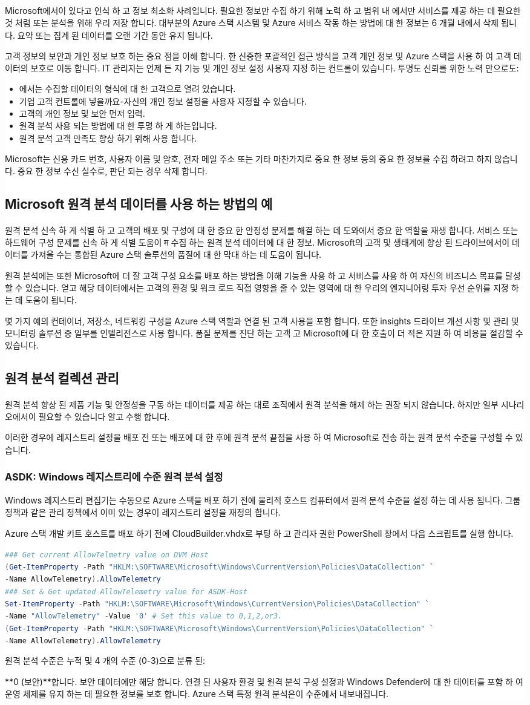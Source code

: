 Microsoft에서이 있다고 인식 하 고 정보 최소화 사례입니다. 필요한 정보만 수집 하기 위해 노력 하 고 범위 내 에서만 서비스를 제공 하는 데 필요한 것 처럼 또는 분석을 위해 우리 저장 합니다. 대부분의 Azure 스택 시스템 및 Azure 서비스 작동 하는 방법에 대 한 정보는 6 개월 내에서 삭제 됩니다. 요약 또는 집계 된 데이터를 오랜 기간 동안 유지 됩니다.

고객 정보의 보안과 개인 정보 보호 하는 중요 점을 이해 합니다.  한 신중한 포괄적인 접근 방식을 고객 개인 정보 및 Azure 스택을 사용 하 여 고객 데이터의 보호로 이동 합니다. IT 관리자는 언제 든 지 기능 및 개인 정보 설정 사용자 지정 하는 컨트롤이 있습니다. 투명도 신뢰를 위한 노력 만으로도:
- 에서는 수집할 데이터의 형식에 대 한 고객으로 열려 있습니다.
- 기업 고객 컨트롤에 넣을까요-자신의 개인 정보 설정을 사용자 지정할 수 있습니다.
- 고객의 개인 정보 및 보안 먼저 입력.
- 원격 분석 사용 되는 방법에 대 한 투명 하 게 하는입니다.
- 원격 분석 고객 만족도 향상 하기 위해 사용 합니다.

Microsoft는 신용 카드 번호, 사용자 이름 및 암호, 전자 메일 주소 또는 기타 마찬가지로 중요 한 정보 등의 중요 한 정보를 수집 하려고 하지 않습니다. 중요 한 정보 수신 실수로, 판단 되는 경우 삭제 합니다.

## <a name="examples-of-how-microsoft-uses-the-telemetry-data"></a>Microsoft 원격 분석 데이터를 사용 하는 방법의 예
원격 분석 신속 하 게 식별 하 고 고객의 배포 및 구성에 대 한 중요 한 안정성 문제를 해결 하는 데 도와에서 중요 한 역할을 재생 합니다. 서비스 또는 하드웨어 구성 문제를 신속 하 게 식별 도움이 म 수집 하는 원격 분석 데이터에 대 한 정보. Microsoft의 고객 및 생태계에 향상 된 드라이브에서이 데이터를 가져올 수는 통합된 Azure 스택 솔루션의 품질에 대 한 막대 하는 데 도움이 됩니다. 

원격 분석에는 또한 Microsoft에 더 잘 고객 구성 요소를 배포 하는 방법을 이해 기능을 사용 하 고 서비스를 사용 하 여 자신의 비즈니스 목표를 달성할 수 있습니다. 얻고 해당 데이터에서는 고객의 환경 및 워크 로드 직접 영향을 줄 수 있는 영역에 대 한 우리의 엔지니어링 투자 우선 순위를 지정 하는 데 도움이 됩니다.

몇 가지 예의 컨테이너, 저장소, 네트워킹 구성을 Azure 스택 역할과 연결 된 고객 사용을 포함 합니다. 또한 insights 드라이브 개선 사항 및 관리 및 모니터링 솔루션 중 일부를 인텔리전스로 사용 합니다.  품질 문제를 진단 하는 고객 고 Microsoft에 대 한 호출이 더 적은 지원 하 여 비용을 절감할 수 있습니다.

## <a name="manage-telemetry-collection"></a>원격 분석 컬렉션 관리
원격 분석 향상 된 제품 기능 및 안정성을 구동 하는 데이터를 제공 하는 대로 조직에서 원격 분석을 해제 하는 권장 되지 않습니다. 하지만 일부 시나리오에서이 필요할 수 있습니다 알고 수행 합니다. 

이러한 경우에 레지스트리 설정을 배포 전 또는 배포에 대 한 후에 원격 분석 끝점을 사용 하 여 Microsoft로 전송 하는 원격 분석 수준을 구성할 수 있습니다.

### <a name="asdk-set-telemetry-level-in-the-windows-registry"></a>ASDK: Windows 레지스트리에 수준 원격 분석 설정
Windows 레지스트리 편집기는 수동으로 Azure 스택을 배포 하기 전에 물리적 호스트 컴퓨터에서 원격 분석 수준을 설정 하는 데 사용 됩니다. 그룹 정책과 같은 관리 정책에서 이미 있는 경우이 레지스트리 설정을 재정의 합니다. 

Azure 스택 개발 키트 호스트를 배포 하기 전에 CloudBuilder.vhdx로 부팅 하 고 관리자 권한 PowerShell 창에서 다음 스크립트를 실행 합니다.

```powershell
### Get current AllowTelmetry value on DVM Host
(Get-ItemProperty -Path "HKLM:\SOFTWARE\Microsoft\Windows\CurrentVersion\Policies\DataCollection" `
-Name AllowTelemetry).AllowTelemetry
### Set & Get updated AllowTelemetry value for ASDK-Host 
Set-ItemProperty -Path "HKLM:\SOFTWARE\Microsoft\Windows\CurrentVersion\Policies\DataCollection" `
-Name "AllowTelemetry" -Value '0' # Set this value to 0,1,2,or3.  
(Get-ItemProperty -Path "HKLM:\SOFTWARE\Microsoft\Windows\CurrentVersion\Policies\DataCollection" `
-Name AllowTelemetry).AllowTelemetry
```

원격 분석 수준은 누적 및 4 개의 수준 (0-3)으로 분류 된:

**0 (보안)**합니다. 보안 데이터에만 해당 합니다. 연결 된 사용자 환경 및 원격 분석 구성 설정과 Windows Defender에 대 한 데이터를 포함 하 여 운영 체제를 유지 하는 데 필요한 정보를 보호 합니다. Azure 스택 특정 원격 분석은이 수준에서 내보내집니다.
